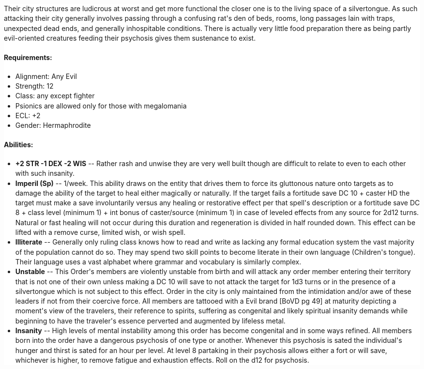 Their city structures are ludicrous at worst and get more functional the
closer one is to the living space of a silvertongue. As such attacking
their city generally involves passing through a confusing rat's den of
beds, rooms, long passages lain with traps, unexpected dead ends, and
generally inhospitable conditions. There is actually very little food
preparation there as being partly evil-oriented creatures feeding their
psychosis gives them sustenance to exist.

#### Requirements:

  - Alignment: Any Evil
  - Strength: 12
  - Class: any except fighter
  - Psionics are allowed only for those with megalomania
  - ECL: +2
  - Gender: Hermaphrodite

#### Abilities:

  - **+2 STR -1 DEX -2 WIS** -- Rather rash and unwise they are very
    well built though are difficult to relate to even to each other with
    such insanity.
  - **Imperil (Sp)** -- 1/week. This ability draws on the entity that
    drives them to force its gluttonous nature onto targets as to damage
    the ability of the target to heal either magically or naturally. If
    the target fails a fortitude save DC 10 + caster HD the target must
    make a save involuntarily versus any healing or restorative effect
    per that spell's description or a fortitude save DC 8 + class level
    (minimum 1) + int bonus of caster/source (minimum 1) in case of
    leveled effects from any source for 2d12 turns. Natural or fast
    healing will not occur during this duration and regeneration is
    divided in half rounded down. This effect can be lifted with a
    remove curse, limited wish, or wish spell.
  - **Illiterate** -- Generally only ruling class knows how to read and
    write as lacking any formal education system the vast majority of
    the population cannot do so. They may spend two skill points to
    become literate in their own language (Children's tongue). Their
    language uses a vast alphabet where grammar and vocabulary is
    similarly complex.
  - **Unstable** -- This Order's members are violently unstable from
    birth and will attack any order member entering their territory that
    is not one of their own unless making a DC 10 will save to not
    attack the target for 1d3 turns or in the presence of a silvertongue
    which is not subject to this effect. Order in the city is only
    maintained from the intimidation and/or awe of these leaders if not
    from their coercive force. All members are tattooed with a Evil
    brand \[BoVD pg 49\] at maturity depicting a moment's view of the
    travelers, their reference to spirits, suffering as congenital and
    likely spiritual insanity demands while beginning to have the
    traveler's essence perverted and augmented by lifeless metal.
  - **Insanity** -- High levels of mental instability among this order
    has become congenital and in some ways refined. All members born
    into the order have a dangerous psychosis of one type or another.
    Whenever this psychosis is sated the individual's hunger and thirst
    is sated for an hour per level. At level 8 partaking in their
    psychosis allows either a fort or will save, whichever is higher, to
    remove fatigue and exhaustion effects. Roll on the d12 for
    psychosis.

